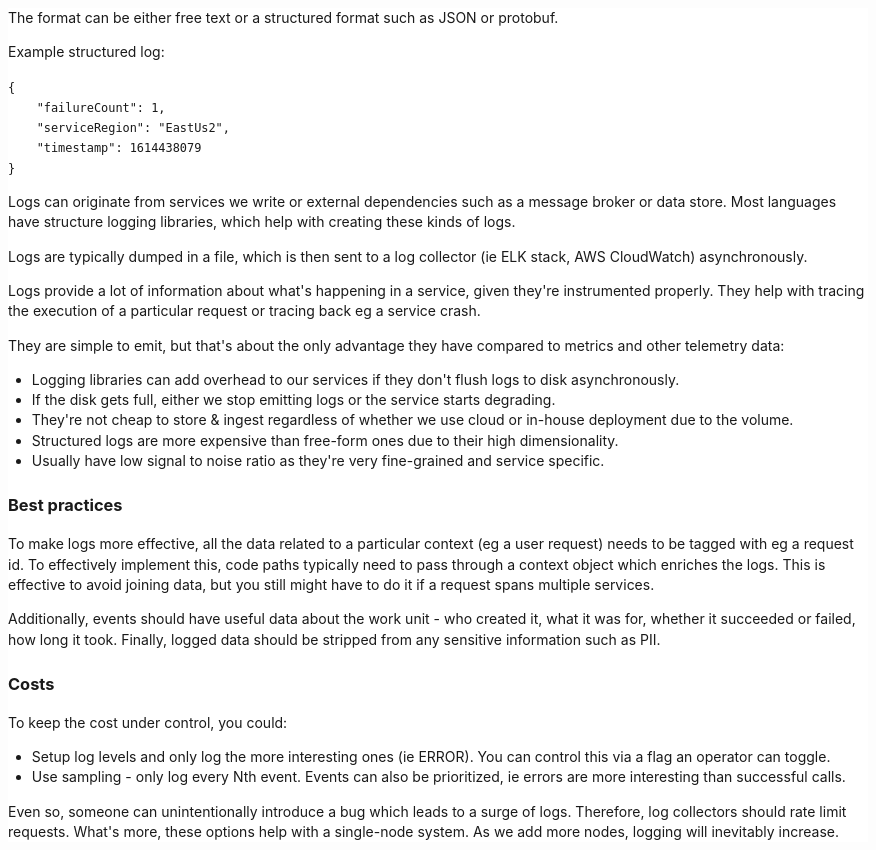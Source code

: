 The format can be either free text or a structured format such as JSON or protobuf.

Example structured log:
```
{
    "failureCount": 1,
    "serviceRegion": "EastUs2",
    "timestamp": 1614438079
}
```

Logs can originate from services we write or external dependencies such as a message broker or data store.
Most languages have structure logging libraries, which help with creating these kinds of logs.

Logs are typically dumped in a file, which is then sent to a log collector (ie ELK stack, AWS CloudWatch) asynchronously.

Logs provide a lot of information about what's happening in a service, given they're instrumented properly.
They help with tracing the execution of a particular request or tracing back eg a service crash.

They are simple to emit, but that's about the only advantage they have compared to metrics and other telemetry data:
 * Logging libraries can add overhead to our services if they don't flush logs to disk asynchronously.
 * If the disk gets full, either we stop emitting logs or the service starts degrading.
 * They're not cheap to store & ingest regardless of whether we use cloud or in-house deployment due to the volume.
 * Structured logs are more expensive than free-form ones due to their high dimensionality.
 * Usually have low signal to noise ratio as they're very fine-grained and service specific.

### Best practices
To make logs more effective, all the data related to a particular context (eg a user request) needs to be tagged with eg a request id.
To effectively implement this, code paths typically need to pass through a context object which enriches the logs.
This is effective to avoid joining data, but you still might have to do it if a request spans multiple services.

Additionally, events should have useful data about the work unit - who created it, what it was for, whether it succeeded or failed, how long it took.
Finally, logged data should be stripped from any sensitive information such as PII.

### Costs
To keep the cost under control, you could:
 * Setup log levels and only log the more interesting ones (ie ERROR). You can control this via a flag an operator can toggle.
 * Use sampling - only log every Nth event. Events can also be prioritized, ie errors are more interesting than successful calls.

Even so, someone can unintentionally introduce a bug which leads to a surge of logs. Therefore, log collectors should rate limit requests.
What's more, these options help with a single-node system. As we add more nodes, logging will inevitably increase.
